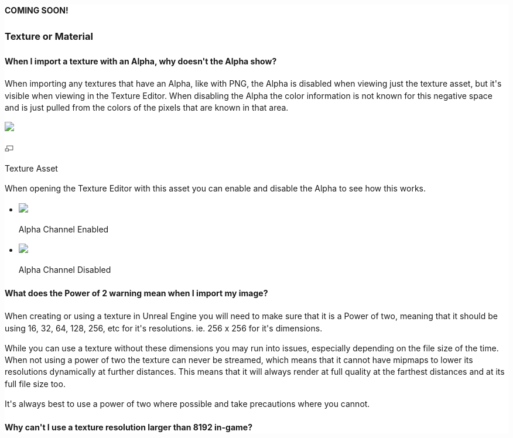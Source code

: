 #### COMING SOON!

### **Texture or Material**

#### When I import a texture with an Alpha, why doesn't the Alpha show?

When importing any textures that have an Alpha, like with PNG, the Alpha is disabled when viewing just the texture asset, but it's visible when viewing in the Texture Editor. When disabling the Alpha the color information is not known for this negative space and is just pulled from the colors of the pixels that are known in that area.

[![](https://d26ilriwvtzlb.cloudfront.net/9/91/AlphaImport.png)](/File:AlphaImport.png)

[![](/skins/common/images/magnify-clip.png)](/File:AlphaImport.png "Enlarge")

Texture Asset

  

  

  

  

  

  
When opening the Texture Editor with this asset you can enable and disable the Alpha to see how this works.

*   [![](https://d3ar1piqh1oeli.cloudfront.net/2/24/AlphaEnabled.png/551px-AlphaEnabled.png)](/File:AlphaEnabled.png)
    
    Alpha Channel Enabled
    
*   [![](https://d3ar1piqh1oeli.cloudfront.net/4/47/AlphaDisabled.png/551px-AlphaDisabled.png)](/File:AlphaDisabled.png)
    
    Alpha Channel Disabled
    

#### What does the Power of 2 warning mean when I import my image?

When creating or using a texture in Unreal Engine you will need to make sure that it is a Power of two, meaning that it should be using 16, 32, 64, 128, 256, etc for it's resolutions. ie. 256 x 256 for it's dimensions.

While you can use a texture without these dimensions you may run into issues, especially depending on the file size of the time. When not using a power of two the texture can never be streamed, which means that it cannot have mipmaps to lower its resolutions dynamically at further distances. This means that it will always render at full quality at the farthest distances and at its full file size too.

It's always best to use a power of two where possible and take precautions where you cannot.

#### Why can't I use a texture resolution larger than 8192 in-game?
